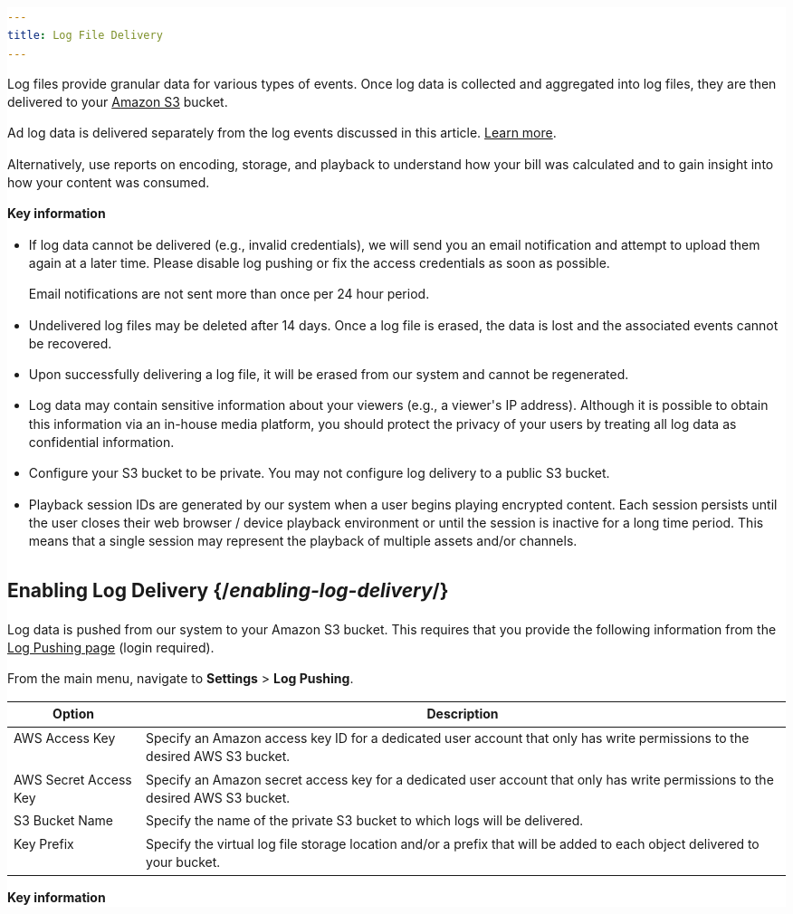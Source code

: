 ```yaml
---
title: Log File Delivery
---
```

Log files provide granular data for various types of events. Once log data is collected and aggregated into log files, they are then delivered to your [Amazon S3](http://aws.amazon.com/s3/) bucket.

<Callout type="info">Ad log data is delivered separately from the log events discussed in this article. [Learn more](/uplynk/analyze/ad_log_file_delivery).</Callout>


<Callout type="info">Alternatively, use reports on encoding, storage, and playback to understand how your bill was calculated and to gain insight into how your content was consumed.</Callout>

**Key information**

- If log data cannot be delivered (e.g., invalid credentials), we will send you an email notification and attempt to upload them again at a later time. Please disable log pushing or fix the access credentials as soon as possible.

    <Callout type="info">Email notifications are not sent more than once per 24 hour period.</Callout>

- Undelivered log files may be deleted after 14 days. Once a log file is erased, the data is lost and the associated events cannot be recovered.
- Upon successfully delivering a log file, it will be erased from our system and cannot be regenerated.
- Log data may contain sensitive information about your viewers (e.g., a viewer's IP address). Although it is possible to obtain this information via an in-house media platform, you should protect the privacy of your users by treating all log data as confidential information.
- Configure your S3 bucket to be private. You may not configure log delivery to a public S3 bucket.
- Playback session IDs are generated by our system when a user begins playing encrypted content. Each session persists until the user closes their web browser / device playback environment or until the session is inactive for a long time period. This means that a single session may represent the playback of multiple assets and/or channels.

## Enabling Log Delivery  {/*enabling-log-delivery*/}

Log data is pushed from our system to your Amazon S3 bucket. This requires that you provide the following information from the [Log Pushing page](https://cms.uplynk.com/static/cms2/index.html#/settings/log-pushing) (login required).

From the main menu, navigate to **Settings** > **Log Pushing**.

| Option | Description |
|---|---|
| AWS Access Key | Specify an Amazon access key ID for a dedicated user account that only has write permissions to the desired AWS S3 bucket. |
| AWS Secret Access Key | Specify an Amazon secret access key for a dedicated user account that only has write permissions to the desired AWS S3 bucket. |
| S3 Bucket Name | Specify the name of the private S3 bucket to which logs will be delivered. |
| Key Prefix | Specify the virtual log file storage location and/or a prefix that will be added to each object delivered to your bucket. |

**Key information**
